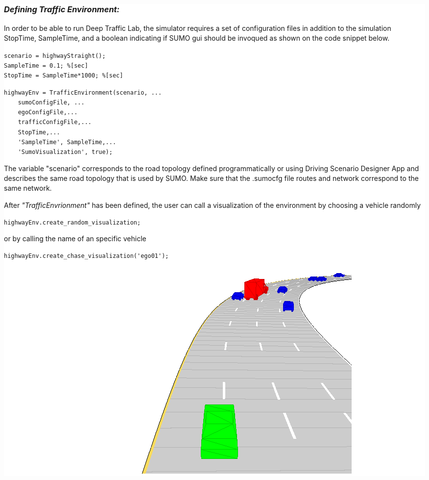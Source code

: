 ### *Defining Traffic Environment:*
In order to be able to run Deep Traffic Lab, the simulator requires a set of configuration files in addition to the simulation StopTime, SampleTime, and a boolean indicating if SUMO gui should be invoqued as shown on the code snippet below. 
```
scenario = highwayStraight();
SampleTime = 0.1; %[sec]
StopTime = SampleTime*1000; %[sec]
```
```
highwayEnv = TrafficEnvironment(scenario, ...
    sumoConfigFile, ...
    egoConfigFile,...
    trafficConfigFile,...
    StopTime,...
    'SampleTime', SampleTime,...
    'SumoVisualization', true);
```

The variable "scenario" corresponds to the road topology defined programmatically or using Driving Scenario Designer App and describes the same road topology that is used by SUMO. Make sure that the .sumocfg file routes and network correspond to the same network.

After *"TrafficEnvrionment"* has been defined, the user can call a visualization of the environment by choosing a vehicle randomly 

```
highwayEnv.create_random_visualization;
```
or by calling the name of an specific vehicle 

```
highwayEnv.create_chase_visualization('ego01');
```

<p align="center">  
<img src="./figures/visualizationEgo.png">
</p>
